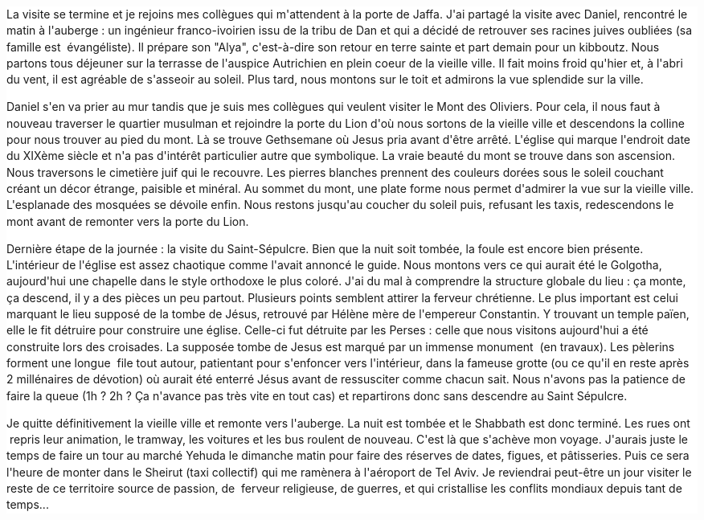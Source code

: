 La visite se termine et je rejoins mes collègues qui m'attendent à la
porte de Jaffa. J'ai partagé la visite avec Daniel, rencontré le matin à
l'auberge : un ingénieur franco-ivoirien issu de la tribu de Dan et qui
a décidé de retrouver ses racines juives oubliées (sa famille est
 évangéliste). Il prépare son "Alya", c'est-à-dire son retour en terre
sainte et part demain pour un kibboutz. Nous partons tous déjeuner sur
la terrasse de l'auspice Autrichien en plein coeur de la vieille ville.
Il fait moins froid qu'hier et, à l'abri du vent, il est agréable de
s'asseoir au soleil. Plus tard, nous montons sur le toit et admirons la
vue splendide sur la ville.

Daniel s'en va prier au mur tandis que je suis mes collègues qui veulent
visiter le Mont des Oliviers. Pour cela, il nous faut à nouveau
traverser le quartier musulman et rejoindre la porte du Lion d'où nous
sortons de la vieille ville et descendons la colline pour nous trouver
au pied du mont. Là se trouve Gethsemane où Jesus pria avant d'être
arrêté. L'église qui marque l'endroit date du XIXème siècle et n'a pas
d'intérêt particulier autre que symbolique. La vraie beauté du mont se
trouve dans son ascension. Nous traversons le cimetière juif qui le
recouvre. Les pierres blanches prennent des couleurs dorées sous le
soleil couchant créant un décor étrange, paisible et minéral. Au sommet
du mont, une plate forme nous permet d'admirer la vue sur la vieille
ville. L'esplanade des mosquées se dévoile enfin. Nous restons jusqu'au
coucher du soleil puis, refusant les taxis, redescendons le mont avant
de remonter vers la porte du Lion.

Dernière étape de la journée : la visite du Saint-Sépulcre. Bien que la
nuit soit tombée, la foule est encore bien présente. L'intérieur de
l'église est assez chaotique comme l'avait annoncé le guide. Nous
montons vers ce qui aurait été le Golgotha, aujourd'hui une chapelle
dans le style orthodoxe le plus coloré. J'ai du mal à comprendre la
structure globale du lieu : ça monte, ça descend, il y a des pièces un
peu partout. Plusieurs points semblent attirer la ferveur chrétienne. Le
plus important est celui marquant le lieu supposé de la tombe de Jésus,
retrouvé par Hélène mère de l'empereur Constantin. Y trouvant un temple
païen, elle le fit détruire pour construire une église. Celle-ci fut
détruite par les Perses : celle que nous visitons aujourd'hui a été
construite lors des croisades. La supposée tombe de Jesus est marqué par
un immense monument  (en travaux). Les pèlerins forment une longue  file
tout autour, patientant pour s'enfoncer vers l'intérieur, dans la
fameuse grotte (ou ce qu'il en reste après 2 millénaires de dévotion) où
aurait été enterré Jésus avant de ressusciter comme chacun sait. Nous
n'avons pas la patience de faire la queue (1h ? 2h ? Ça n'avance pas
très vite en tout cas) et repartirons donc sans descendre au Saint
Sépulcre.

Je quitte définitivement la vieille ville et remonte vers l'auberge. La
nuit est tombée et le Shabbath est donc terminé. Les rues ont  repris
leur animation, le tramway, les voitures et les bus roulent de nouveau.
C'est là que s'achève mon voyage. J'aurais juste le temps de faire un
tour au marché Yehuda le dimanche matin pour faire des réserves de
dates, figues, et pâtisseries. Puis ce sera l'heure de monter dans le
Sheirut (taxi collectif) qui me ramènera à l'aéroport de Tel Aviv. Je
reviendrai peut-être un jour visiter le reste de ce territoire source de
passion, de  ferveur religieuse, de guerres, et qui cristallise les
conflits mondiaux depuis tant de temps...
